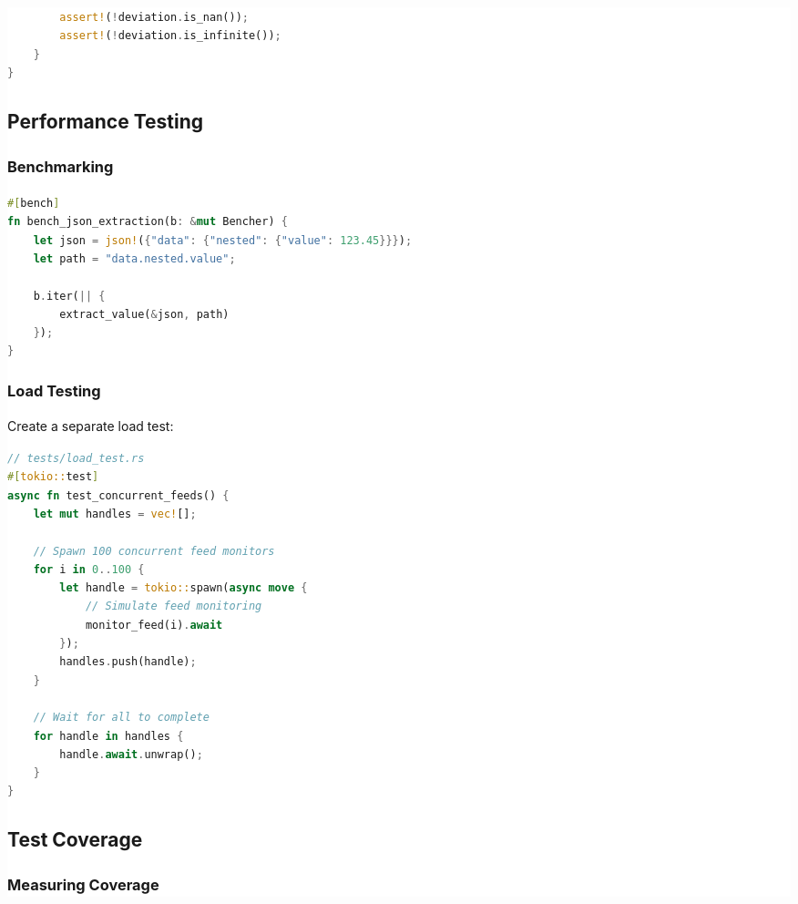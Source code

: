 ```rust
        assert!(!deviation.is_nan());
        assert!(!deviation.is_infinite());
    }
}
```

## Performance Testing

### Benchmarking

```rust
#[bench]
fn bench_json_extraction(b: &mut Bencher) {
    let json = json!({"data": {"nested": {"value": 123.45}}});
    let path = "data.nested.value";
    
    b.iter(|| {
        extract_value(&json, path)
    });
}
```

### Load Testing

Create a separate load test:

```rust
// tests/load_test.rs
#[tokio::test]
async fn test_concurrent_feeds() {
    let mut handles = vec![];
    
    // Spawn 100 concurrent feed monitors
    for i in 0..100 {
        let handle = tokio::spawn(async move {
            // Simulate feed monitoring
            monitor_feed(i).await
        });
        handles.push(handle);
    }
    
    // Wait for all to complete
    for handle in handles {
        handle.await.unwrap();
    }
}
```

## Test Coverage

### Measuring Coverage
